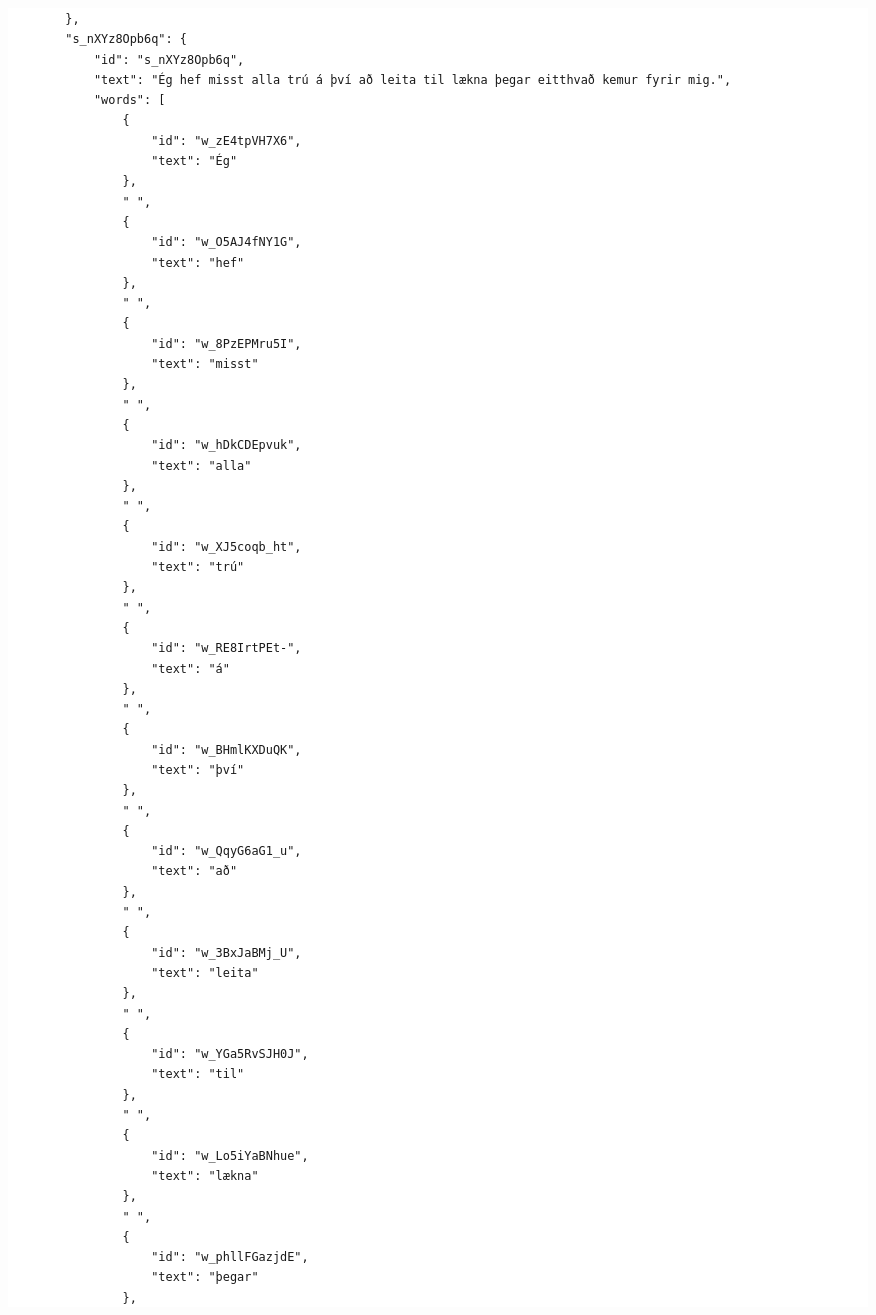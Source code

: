             },
            "s_nXYz8Opb6q": {
                "id": "s_nXYz8Opb6q",
                "text": "Ég hef misst alla trú á því að leita til lækna þegar eitthvað kemur fyrir mig.",
                "words": [
                    {
                        "id": "w_zE4tpVH7X6",
                        "text": "Ég"
                    },
                    " ",
                    {
                        "id": "w_O5AJ4fNY1G",
                        "text": "hef"
                    },
                    " ",
                    {
                        "id": "w_8PzEPMru5I",
                        "text": "misst"
                    },
                    " ",
                    {
                        "id": "w_hDkCDEpvuk",
                        "text": "alla"
                    },
                    " ",
                    {
                        "id": "w_XJ5coqb_ht",
                        "text": "trú"
                    },
                    " ",
                    {
                        "id": "w_RE8IrtPEt-",
                        "text": "á"
                    },
                    " ",
                    {
                        "id": "w_BHmlKXDuQK",
                        "text": "því"
                    },
                    " ",
                    {
                        "id": "w_QqyG6aG1_u",
                        "text": "að"
                    },
                    " ",
                    {
                        "id": "w_3BxJaBMj_U",
                        "text": "leita"
                    },
                    " ",
                    {
                        "id": "w_YGa5RvSJH0J",
                        "text": "til"
                    },
                    " ",
                    {
                        "id": "w_Lo5iYaBNhue",
                        "text": "lækna"
                    },
                    " ",
                    {
                        "id": "w_phllFGazjdE",
                        "text": "þegar"
                    },
